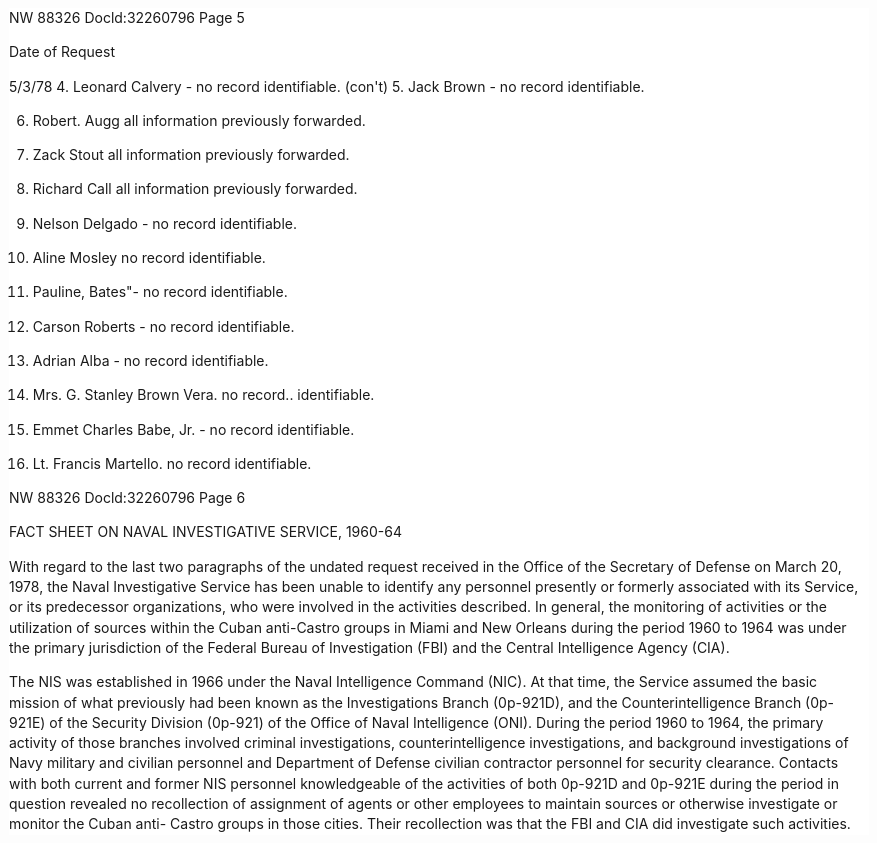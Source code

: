 NW 88326 Docld:32260796 Page 5

Date of
Request

5/3/78 4. Leonard Calvery - no record identifiable.
(con't)
5. Jack Brown - no record identifiable.

6. Robert. Augg all information previously forwarded.

7. Zack Stout all information previously forwarded.

8. Richard Call all information previously forwarded.

9. Nelson Delgado - no record identifiable.

10. Aline Mosley no record identifiable.

11. Pauline, Bates"- no record identifiable.

12. Carson Roberts - no record identifiable.

13. Adrian Alba - no record identifiable.

14. Mrs. G. Stanley Brown Vera. no record.. identifiable.

15. Emmet Charles Babe, Jr. - no record identifiable.

16. Lt. Francis Martello. no record identifiable.

NW 88326 Docld:32260796 Page 6

FACT SHEET ON NAVAL INVESTIGATIVE SERVICE, 1960-64

With regard to the last two paragraphs of the undated request
received in the Office of the Secretary of Defense on March 20, 1978,
the Naval Investigative Service has been unable to identify any
personnel presently or formerly associated with its Service, or its
predecessor organizations, who were involved in the activities described.
In general, the monitoring of activities or the utilization of sources
within the Cuban anti-Castro groups in Miami and New Orleans during
the period 1960 to 1964 was under the primary jurisdiction of the
Federal Bureau of Investigation (FBI) and the Central Intelligence
Agency (CIA).

The NIS was established in 1966 under the Naval Intelligence
Command (NIC). At that time, the Service assumed the basic mission
of what previously had been known as the Investigations Branch (0p-921D),
and the Counterintelligence Branch (0p-921E) of the Security Division
(0p-921) of the Office of Naval Intelligence (ONI). During the period
1960 to 1964, the primary activity of those branches involved criminal
investigations, counterintelligence investigations, and background
investigations of Navy military and civilian personnel and Department
of Defense civilian contractor personnel for security clearance.
Contacts with both current and former NIS personnel knowledgeable of
the activities of both 0p-921D and 0p-921E during the period in question
revealed no recollection of assignment of agents or other employees to
maintain sources or otherwise investigate or monitor the Cuban anti-
Castro groups in those cities. Their recollection was that the FBI and
CIA did investigate such activities.
